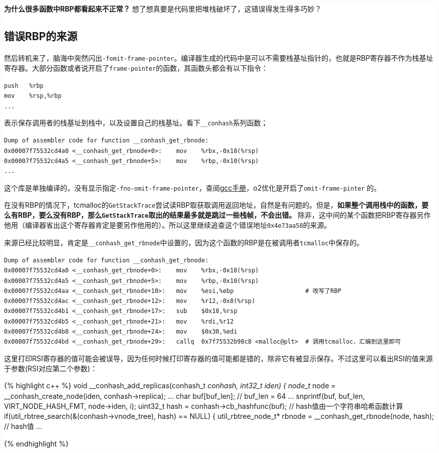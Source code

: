 **为什么很多函数中RBP都看起来不正常？** 想了想真要是代码里把堆栈破坏了，这错误得发生得多巧妙？

## 错误RBP的来源

然后转机来了，脑海中突然闪出`-fomit-frame-pointer`。编译器生成的代码中是可以不需要栈基址指针的，也就是RBP寄存器不作为栈基址寄存器。大部分函数或者说开启了`frame-pointer`的函数，其函数头都会有以下指令：

    push   %rbp
    mov    %rsp,%rbp
    ...

表示保存调用者的栈基址到栈中，以及设置自己的栈基址。看下`__conhash`系列函数；

    Dump of assembler code for function __conhash_get_rbnode:
    0x00007f75532cd4a0 <__conhash_get_rbnode+0>:    mov    %rbx,-0x18(%rsp)
    0x00007f75532cd4a5 <__conhash_get_rbnode+5>:    mov    %rbp,-0x10(%rsp)
    ...

这个库是单独编译的，没有显示指定`-fno-omit-frame-pointer`，查阅[gcc手册](https://gcc.gnu.org/onlinedocs/gcc/Optimize-Options.html)，o2优化是开启了`omit-frame-pinter` 的。

在没有RBP的情况下，tcmalloc的`GetStackTrace`尝试读RBP取获取调用返回地址，自然是有问题的。但是，**如果整个调用栈中的函数，要么有RBP，要么没有RBP，那么`GetStackTrace`取出的结果最多就是跳过一些栈帧，不会出错。** 除非，这中间的某个函数把RBP寄存器另作他用（编译器省出这个寄存器肯定是要另作他用的）。所以这里继续追查这个错误地址`0x4e73aa58`的来源。

来源已经比较明显，肯定是`__conhash_get_rbnode`中设置的，因为这个函数的RBP是在被调用者`tcmalloc`中保存的。

    Dump of assembler code for function __conhash_get_rbnode:
    0x00007f75532cd4a0 <__conhash_get_rbnode+0>:    mov    %rbx,-0x18(%rsp)
    0x00007f75532cd4a5 <__conhash_get_rbnode+5>:    mov    %rbp,-0x10(%rsp)
    0x00007f75532cd4aa <__conhash_get_rbnode+10>:   mov    %esi,%ebp                    # 改写了RBP
    0x00007f75532cd4ac <__conhash_get_rbnode+12>:   mov    %r12,-0x8(%rsp)
    0x00007f75532cd4b1 <__conhash_get_rbnode+17>:   sub    $0x18,%rsp
    0x00007f75532cd4b5 <__conhash_get_rbnode+21>:   mov    %rdi,%r12
    0x00007f75532cd4b8 <__conhash_get_rbnode+24>:   mov    $0x30,%edi
    0x00007f75532cd4bd <__conhash_get_rbnode+29>:   callq  0x7f75532b98c8 <malloc@plt>  # 调用tcmalloc，汇编到这里即可

这里打印RSI寄存器的值可能会被误导，因为任何时候打印寄存器的值可能都是错的，除非它有被显示保存。不过这里可以看出RSI的值来源于参数(RSI对应第二个参数)：

{% highlight c++ %}
    void __conhash_add_replicas(conhash_t *conhash, int32_t iden)
    {
        node_t* node = __conhash_create_node(iden, conhash->replica);
        ...
        char buf[buf_len]; // buf_len = 64
        ...
        snprintf(buf, buf_len, VIRT_NODE_HASH_FMT, node->iden, i);
        uint32_t hash = conhash->cb_hashfunc(buf); // hash值由一个字符串哈希函数计算
        if(util_rbtree_search(&(conhash->vnode_tree), hash) == NULL)
        {
            util_rbtree_node_t* rbnode = __conhash_get_rbnode(node, hash);  // hash值
            ...    

{% endhighlight %}
